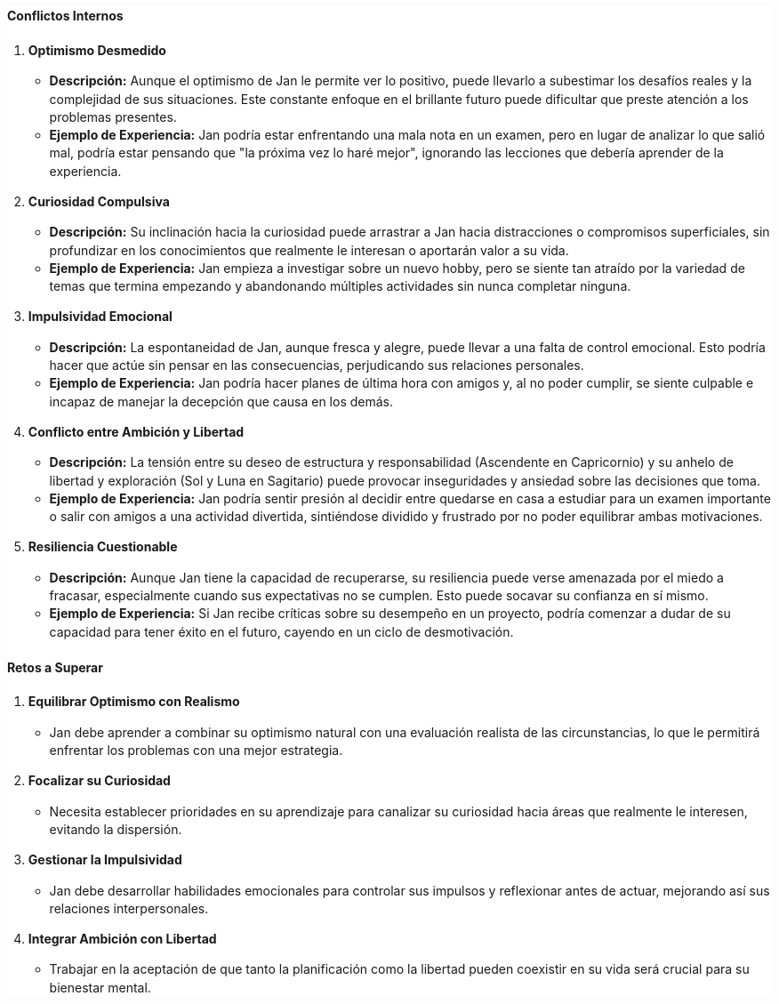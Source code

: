 #### Conflictos Internos

1. **Optimismo Desmedido**
   - **Descripción:** Aunque el optimismo de Jan le permite ver lo positivo, puede llevarlo a subestimar los desafíos reales y la complejidad de sus situaciones. Este constante enfoque en el brillante futuro puede dificultar que preste atención a los problemas presentes.
   - **Ejemplo de Experiencia:** Jan podría estar enfrentando una mala nota en un examen, pero en lugar de analizar lo que salió mal, podría estar pensando que "la próxima vez lo haré mejor", ignorando las lecciones que debería aprender de la experiencia.

2. **Curiosidad Compulsiva**
   - **Descripción:** Su inclinación hacia la curiosidad puede arrastrar a Jan hacia distracciones o compromisos superficiales, sin profundizar en los conocimientos que realmente le interesan o aportarán valor a su vida.
   - **Ejemplo de Experiencia:** Jan empieza a investigar sobre un nuevo hobby, pero se siente tan atraído por la variedad de temas que termina empezando y abandonando múltiples actividades sin nunca completar ninguna.

3. **Impulsividad Emocional**
   - **Descripción:** La espontaneidad de Jan, aunque fresca y alegre, puede llevar a una falta de control emocional. Esto podría hacer que actúe sin pensar en las consecuencias, perjudicando sus relaciones personales.
   - **Ejemplo de Experiencia:** Jan podría hacer planes de última hora con amigos y, al no poder cumplir, se siente culpable e incapaz de manejar la decepción que causa en los demás.

4. **Conflicto entre Ambición y Libertad**
   - **Descripción:** La tensión entre su deseo de estructura y responsabilidad (Ascendente en Capricornio) y su anhelo de libertad y exploración (Sol y Luna en Sagitario) puede provocar inseguridades y ansiedad sobre las decisiones que toma.
   - **Ejemplo de Experiencia:** Jan podría sentir presión al decidir entre quedarse en casa a estudiar para un examen importante o salir con amigos a una actividad divertida, sintiéndose dividido y frustrado por no poder equilibrar ambas motivaciones.

5. **Resiliencia Cuestionable**
   - **Descripción:** Aunque Jan tiene la capacidad de recuperarse, su resiliencia puede verse amenazada por el miedo a fracasar, especialmente cuando sus expectativas no se cumplen. Esto puede socavar su confianza en sí mismo.
   - **Ejemplo de Experiencia:** Si Jan recibe críticas sobre su desempeño en un proyecto, podría comenzar a dudar de su capacidad para tener éxito en el futuro, cayendo en un ciclo de desmotivación.

#### Retos a Superar

1. **Equilibrar Optimismo con Realismo**
   - Jan debe aprender a combinar su optimismo natural con una evaluación realista de las circunstancias, lo que le permitirá enfrentar los problemas con una mejor estrategia.

2. **Focalizar su Curiosidad**
   - Necesita establecer prioridades en su aprendizaje para canalizar su curiosidad hacia áreas que realmente le interesen, evitando la dispersión.

3. **Gestionar la Impulsividad**
   - Jan debe desarrollar habilidades emocionales para controlar sus impulsos y reflexionar antes de actuar, mejorando así sus relaciones interpersonales.

4. **Integrar Ambición con Libertad**
   - Trabajar en la aceptación de que tanto la planificación como la libertad pueden coexistir en su vida será crucial para su bienestar mental.
